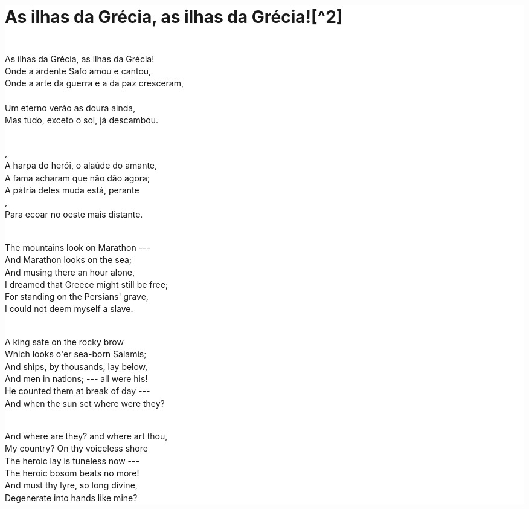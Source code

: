 As ilhas da Grécia, as ilhas da Grécia![^2]
===========================================


<br> As ilhas da Grécia, as ilhas da Grécia!
<br> Onde
a ardente Safo amou e cantou,
<br> Onde a arte da guerra e a da
paz cresceram,
<br> 
<br> Um eterno verão as doura
ainda,
<br> Mas tudo, exceto o sol, já descambou.
<br>


<br> ,
<br> A harpa do herói, o alaúde do
amante,
<br> A fama acharam que não dão agora;
<br> A
pátria deles muda está, perante
<br> ,
<br> Para ecoar
no oeste mais distante.
<br>


<br> The mountains look on Marathon ---
<br> And
Marathon looks on the sea;
<br> And musing there an hour
alone,
<br> I dreamed that Greece might still be
free;
<br> For standing on the Persians' grave,
<br> I
could not deem myself a slave.
<br>


<br> A king sate on the rocky brow
<br> Which looks
o'er sea-born Salamis;
<br> And ships, by thousands, lay
below,
<br> And men in nations; --- all were his!
<br>
He counted them at break of day ---
<br> And when the sun set
where were they?
<br>


<br> And where are they? and where art thou,
<br> My
country? On thy voiceless shore
<br> The heroic lay is tuneless
now ---
<br> The heroic bosom beats no more!
<br> And
must thy lyre, so long divine,
<br> Degenerate into hands like
mine?
<br>

